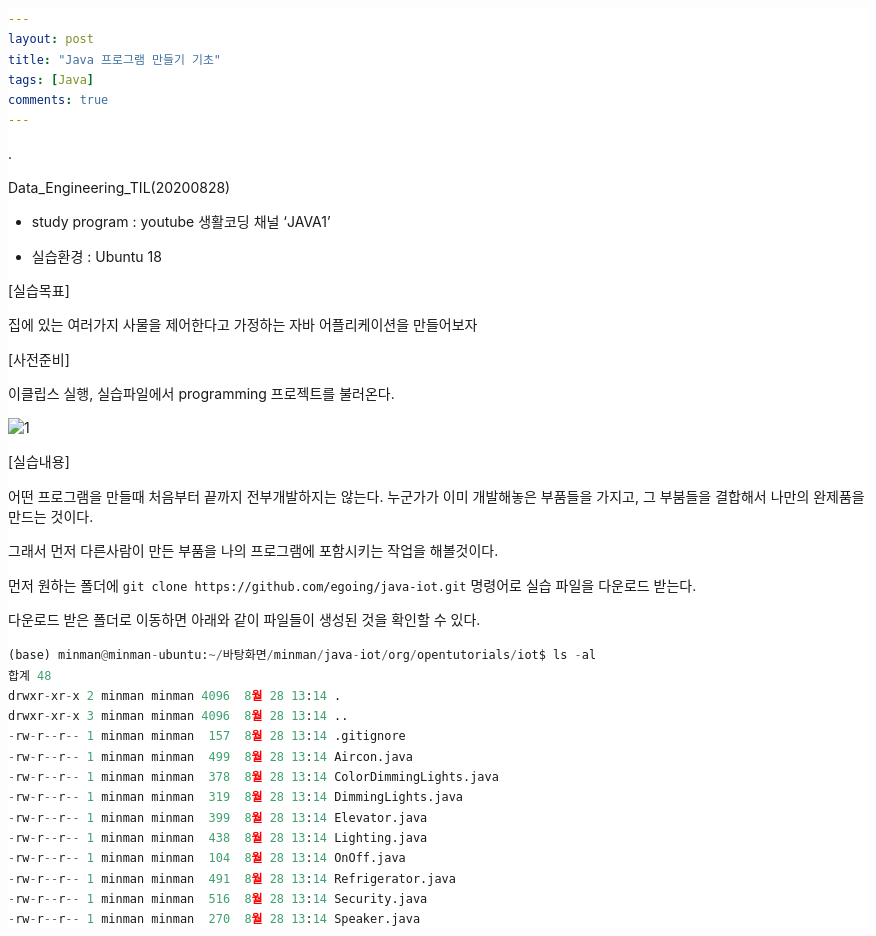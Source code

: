 ```yaml
---
layout: post
title: "Java 프로그램 만들기 기초"
tags: [Java]
comments: true
---
```


.

Data_Engineering_TIL(20200828)


- study program : youtube 생활코딩 채널 ‘JAVA1’


- 실습환경 : Ubuntu 18


[실습목표]

집에 있는 여러가지 사물을 제어한다고 가정하는 자바 어플리케이션을 만들어보자


[사전준비]

이클립스 실행, 실습파일에서 programming 프로젝트를 불러온다.

![1](https://user-images.githubusercontent.com/41605276/91554526-46b08480-e96a-11ea-8dc3-5e61df6e09fc.png)


[실습내용]


어떤 프로그램을 만들때 처음부터 끝까지 전부개발하지는 않는다. 누군가가 이미 개발해놓은 부품들을 가지고, 그 부붐들을 결합해서 나만의 완제품을 만드는 것이다.


그래서 먼저 다른사람이 만든 부품을 나의 프로그램에 포함시키는 작업을 해볼것이다.


먼저 원하는 폴더에 `git clone https://github.com/egoing/java-iot.git` 명령어로 실습 파일을 다운로드 받는다.


다운로드 받은 폴더로 이동하면 아래와 같이 파일들이 생성된 것을 확인할 수 있다.


```python
(base) minman@minman-ubuntu:~/바탕화면/minman/java-iot/org/opentutorials/iot$ ls -al
합계 48
drwxr-xr-x 2 minman minman 4096  8월 28 13:14 .
drwxr-xr-x 3 minman minman 4096  8월 28 13:14 ..
-rw-r--r-- 1 minman minman  157  8월 28 13:14 .gitignore
-rw-r--r-- 1 minman minman  499  8월 28 13:14 Aircon.java
-rw-r--r-- 1 minman minman  378  8월 28 13:14 ColorDimmingLights.java
-rw-r--r-- 1 minman minman  319  8월 28 13:14 DimmingLights.java
-rw-r--r-- 1 minman minman  399  8월 28 13:14 Elevator.java
-rw-r--r-- 1 minman minman  438  8월 28 13:14 Lighting.java
-rw-r--r-- 1 minman minman  104  8월 28 13:14 OnOff.java
-rw-r--r-- 1 minman minman  491  8월 28 13:14 Refrigerator.java
-rw-r--r-- 1 minman minman  516  8월 28 13:14 Security.java
-rw-r--r-- 1 minman minman  270  8월 28 13:14 Speaker.java
```
